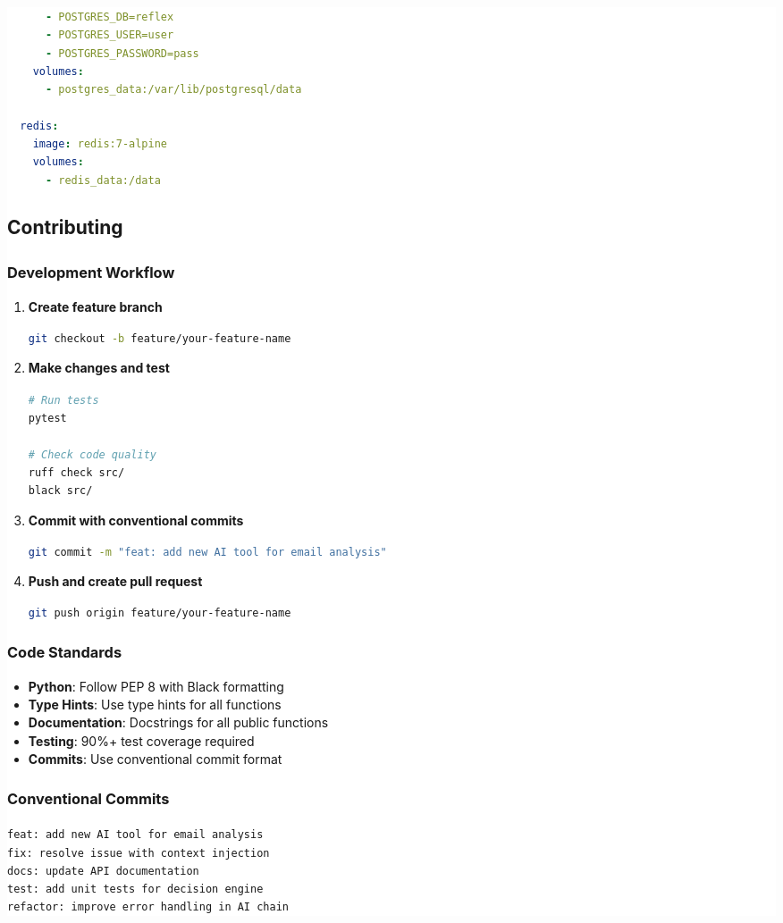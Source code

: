 ```yaml
      - POSTGRES_DB=reflex
      - POSTGRES_USER=user
      - POSTGRES_PASSWORD=pass
    volumes:
      - postgres_data:/var/lib/postgresql/data
  
  redis:
    image: redis:7-alpine
    volumes:
      - redis_data:/data
```

## **Contributing**

### **Development Workflow**

1. **Create feature branch**
   ```bash
   git checkout -b feature/your-feature-name
   ```

2. **Make changes and test**
   ```bash
   # Run tests
   pytest
   
   # Check code quality
   ruff check src/
   black src/
   ```

3. **Commit with conventional commits**
   ```bash
   git commit -m "feat: add new AI tool for email analysis"
   ```

4. **Push and create pull request**
   ```bash
   git push origin feature/your-feature-name
   ```

### **Code Standards**

- **Python**: Follow PEP 8 with Black formatting
- **Type Hints**: Use type hints for all functions
- **Documentation**: Docstrings for all public functions
- **Testing**: 90%+ test coverage required
- **Commits**: Use conventional commit format

### **Conventional Commits**

```
feat: add new AI tool for email analysis
fix: resolve issue with context injection
docs: update API documentation
test: add unit tests for decision engine
refactor: improve error handling in AI chain
```

